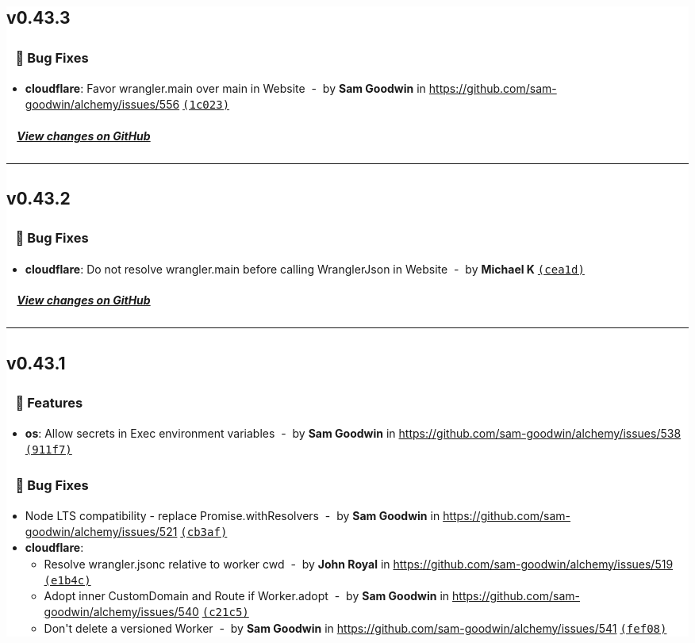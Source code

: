 
## v0.43.3

### &nbsp;&nbsp;&nbsp;🐞 Bug Fixes

- **cloudflare**: Favor wrangler.main over main in Website &nbsp;-&nbsp; by **Sam Goodwin** in https://github.com/sam-goodwin/alchemy/issues/556 [<samp>(1c023)</samp>](https://github.com/sam-goodwin/alchemy/commit/1c023ab4)

##### &nbsp;&nbsp;&nbsp;&nbsp;[View changes on GitHub](https://github.com/sam-goodwin/alchemy/compare/v0.43.2...v0.43.3)

---

## v0.43.2

### &nbsp;&nbsp;&nbsp;🐞 Bug Fixes

- **cloudflare**: Do not resolve wrangler.main before calling WranglerJson in Website &nbsp;-&nbsp; by **Michael K** [<samp>(cea1d)</samp>](https://github.com/sam-goodwin/alchemy/commit/cea1da04)

##### &nbsp;&nbsp;&nbsp;&nbsp;[View changes on GitHub](https://github.com/sam-goodwin/alchemy/compare/v0.43.1...v0.43.2)

---

## v0.43.1

### &nbsp;&nbsp;&nbsp;🚀 Features

- **os**: Allow secrets in Exec environment variables &nbsp;-&nbsp; by **Sam Goodwin** in https://github.com/sam-goodwin/alchemy/issues/538 [<samp>(911f7)</samp>](https://github.com/sam-goodwin/alchemy/commit/911f7ec0)

### &nbsp;&nbsp;&nbsp;🐞 Bug Fixes

- Node LTS compatibility - replace Promise.withResolvers &nbsp;-&nbsp; by **Sam Goodwin** in https://github.com/sam-goodwin/alchemy/issues/521 [<samp>(cb3af)</samp>](https://github.com/sam-goodwin/alchemy/commit/cb3af3aa)
- **cloudflare**:
  - Resolve wrangler.jsonc relative to worker cwd &nbsp;-&nbsp; by **John Royal** in https://github.com/sam-goodwin/alchemy/issues/519 [<samp>(e1b4c)</samp>](https://github.com/sam-goodwin/alchemy/commit/e1b4cdec)
  - Adopt inner CustomDomain and Route if Worker.adopt &nbsp;-&nbsp; by **Sam Goodwin** in https://github.com/sam-goodwin/alchemy/issues/540 [<samp>(c21c5)</samp>](https://github.com/sam-goodwin/alchemy/commit/c21c55a5)
  - Don't delete a versioned Worker &nbsp;-&nbsp; by **Sam Goodwin** in https://github.com/sam-goodwin/alchemy/issues/541 [<samp>(fef08)</samp>](https://github.com/sam-goodwin/alchemy/commit/fef086f8)
